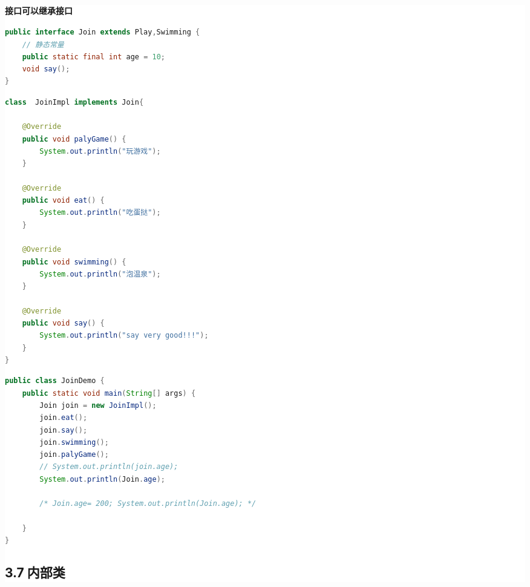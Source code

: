 **接口可以继承接口**

```java
public interface Join extends Play,Swimming {
    // 静态常量
	public static final int age = 10;
	void say();
}
```

```java
class  JoinImpl implements Join{

	@Override
	public void palyGame() {
		System.out.println("玩游戏");
	}

	@Override
	public void eat() {
		System.out.println("吃蛋挞");
	}

	@Override
	public void swimming() {
		System.out.println("泡温泉");
	}

	@Override
	public void say() {
		System.out.println("say very good!!!");
	}
}
```

```java
public class JoinDemo {
	public static void main(String[] args) {
		Join join = new JoinImpl();
		join.eat();
		join.say();
		join.swimming();
		join.palyGame();
		// System.out.println(join.age);
		System.out.println(Join.age);
		
		/* Join.age= 200; System.out.println(Join.age); */
		 
	}
}
```

## 3.7 内部类
